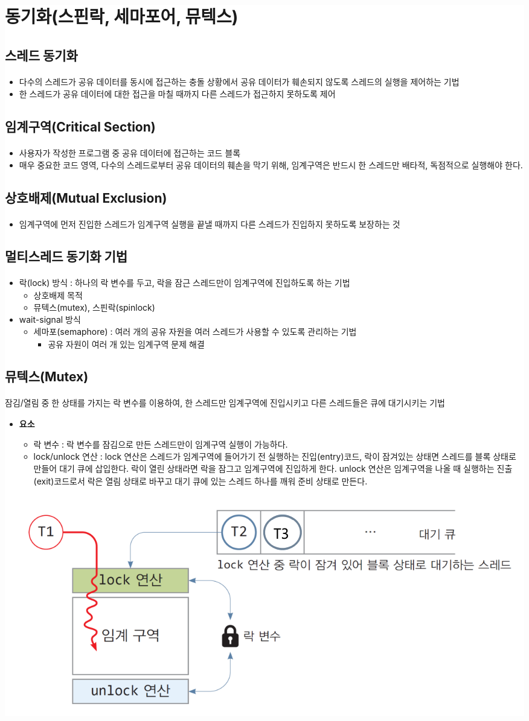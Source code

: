 # 동기화(스핀락, 세마포어, 뮤텍스)

## 스레드 동기화

- 다수의 스레드가 공유 데이터를 동시에 접근하는 충돌 상황에서 공유 데이터가 훼손되지 않도록 스레드의 실행을 제어하는 기법
- 한 스레드가 공유 데이터에 대한 접근을 마칠 때까지 다른 스레드가 접근하지 못하도록 제어

## 임계구역(Critical Section)

- 사용자가 작성한 프로그램 중 공유 데이터에 접근하는 코드 블록
- 매우 중요한 코드 영역, 다수의 스레드로부터 공유 데이터의 훼손을 막기 위해, 임계구역은 반드시 한 스레드만 배타적, 독점적으로 실행해야 한다.

## 상호배제(Mutual Exclusion)

- 임계구역에 먼저 진입한 스레드가 임계구역 실행을 끝낼 때까지 다른 스레드가 진입하지 못하도록 보장하는 것

## 멀티스레드 동기화 기법

- 락(lock) 방식 : 하나의 락 변수를 두고, 락을 잠근 스레드만이 임계구역에 진입하도록 하는 기법
    - 상호배제 목적
    - 뮤텍스(mutex), 스핀락(spinlock)
- wait-signal 방식
    - 세마포(semaphore) : 여러 개의 공유 자원을 여러 스레드가 사용할 수 있도록 관리하는 기법
        - 공유 자원이 여러  개 있는 임계구역 문제 해결

## 뮤텍스(Mutex)

잠김/열림 중 한 상태를 가지는 락 변수를 이용하여, 한 스레드만 임계구역에 진입시키고 다른 스레드들은 큐에 대기시키는 기법

- **요소**
    - 락 변수 : 락 변수를 잠김으로 만든 스레드만이 임계구역 실행이 가능하다.
    - lock/unlock 연산 : lock 연산은 스레드가 임계구역에 들어가기 전 실행하는 진입(entry)코드, 락이 잠겨있는 상태면 스레드를 블록 상태로 만들어 대기 큐에 삽입한다. 락이 열린 상태라면 락을 잠그고 임계구역에 진입하게 한다. unlock 연산은 임계구역을 나올 때 실행하는 진출(exit)코드로서 락은 열림 상태로 바꾸고 대기 큐에 있는 스레드 하나를 깨워 준비 상태로 만든다.
    
    ![출처) 명품 운영체제](images/os02172.png)
    
